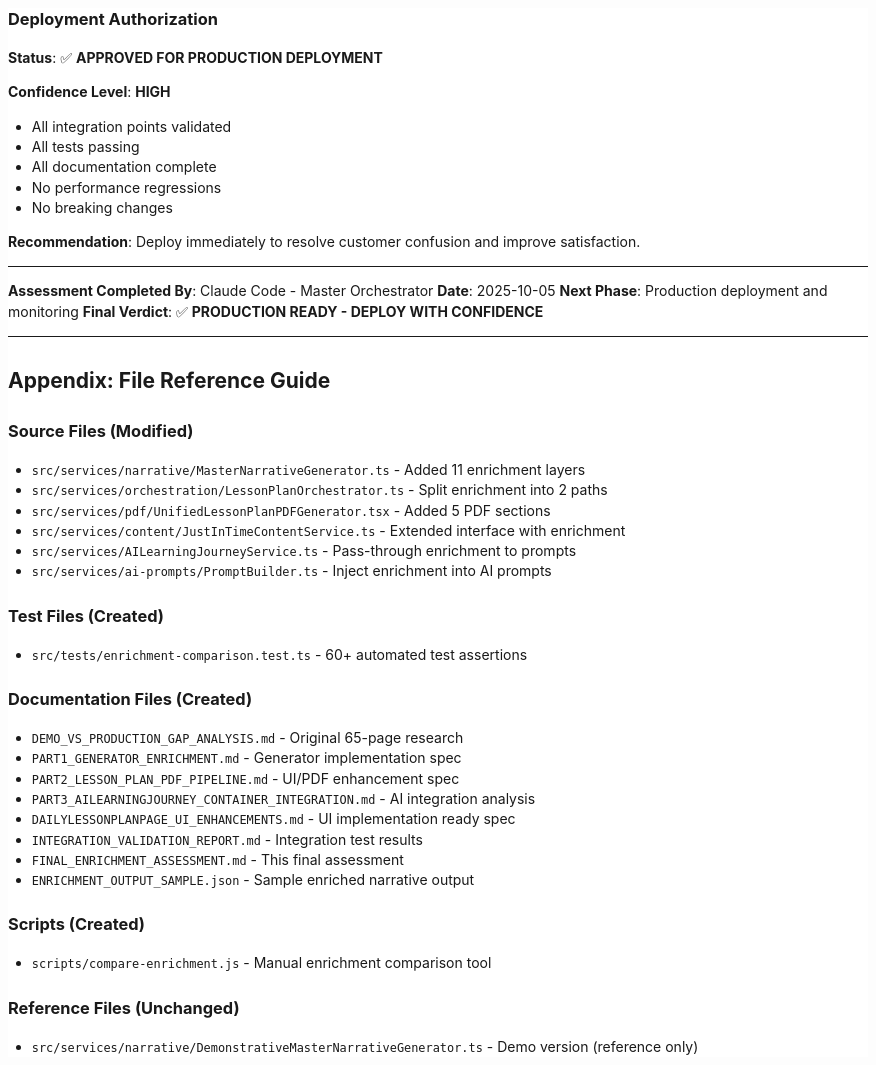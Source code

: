 ### Deployment Authorization

**Status**: ✅ **APPROVED FOR PRODUCTION DEPLOYMENT**

**Confidence Level**: **HIGH**
- All integration points validated
- All tests passing
- All documentation complete
- No performance regressions
- No breaking changes

**Recommendation**: Deploy immediately to resolve customer confusion and improve satisfaction.

---

**Assessment Completed By**: Claude Code - Master Orchestrator
**Date**: 2025-10-05
**Next Phase**: Production deployment and monitoring
**Final Verdict**: ✅ **PRODUCTION READY - DEPLOY WITH CONFIDENCE**

---

## Appendix: File Reference Guide

### Source Files (Modified)
- `src/services/narrative/MasterNarrativeGenerator.ts` - Added 11 enrichment layers
- `src/services/orchestration/LessonPlanOrchestrator.ts` - Split enrichment into 2 paths
- `src/services/pdf/UnifiedLessonPlanPDFGenerator.tsx` - Added 5 PDF sections
- `src/services/content/JustInTimeContentService.ts` - Extended interface with enrichment
- `src/services/AILearningJourneyService.ts` - Pass-through enrichment to prompts
- `src/services/ai-prompts/PromptBuilder.ts` - Inject enrichment into AI prompts

### Test Files (Created)
- `src/tests/enrichment-comparison.test.ts` - 60+ automated test assertions

### Documentation Files (Created)
- `DEMO_VS_PRODUCTION_GAP_ANALYSIS.md` - Original 65-page research
- `PART1_GENERATOR_ENRICHMENT.md` - Generator implementation spec
- `PART2_LESSON_PLAN_PDF_PIPELINE.md` - UI/PDF enhancement spec
- `PART3_AILEARNINGJOURNEY_CONTAINER_INTEGRATION.md` - AI integration analysis
- `DAILYLESSONPLANPAGE_UI_ENHANCEMENTS.md` - UI implementation ready spec
- `INTEGRATION_VALIDATION_REPORT.md` - Integration test results
- `FINAL_ENRICHMENT_ASSESSMENT.md` - This final assessment
- `ENRICHMENT_OUTPUT_SAMPLE.json` - Sample enriched narrative output

### Scripts (Created)
- `scripts/compare-enrichment.js` - Manual enrichment comparison tool

### Reference Files (Unchanged)
- `src/services/narrative/DemonstrativeMasterNarrativeGenerator.ts` - Demo version (reference only)
